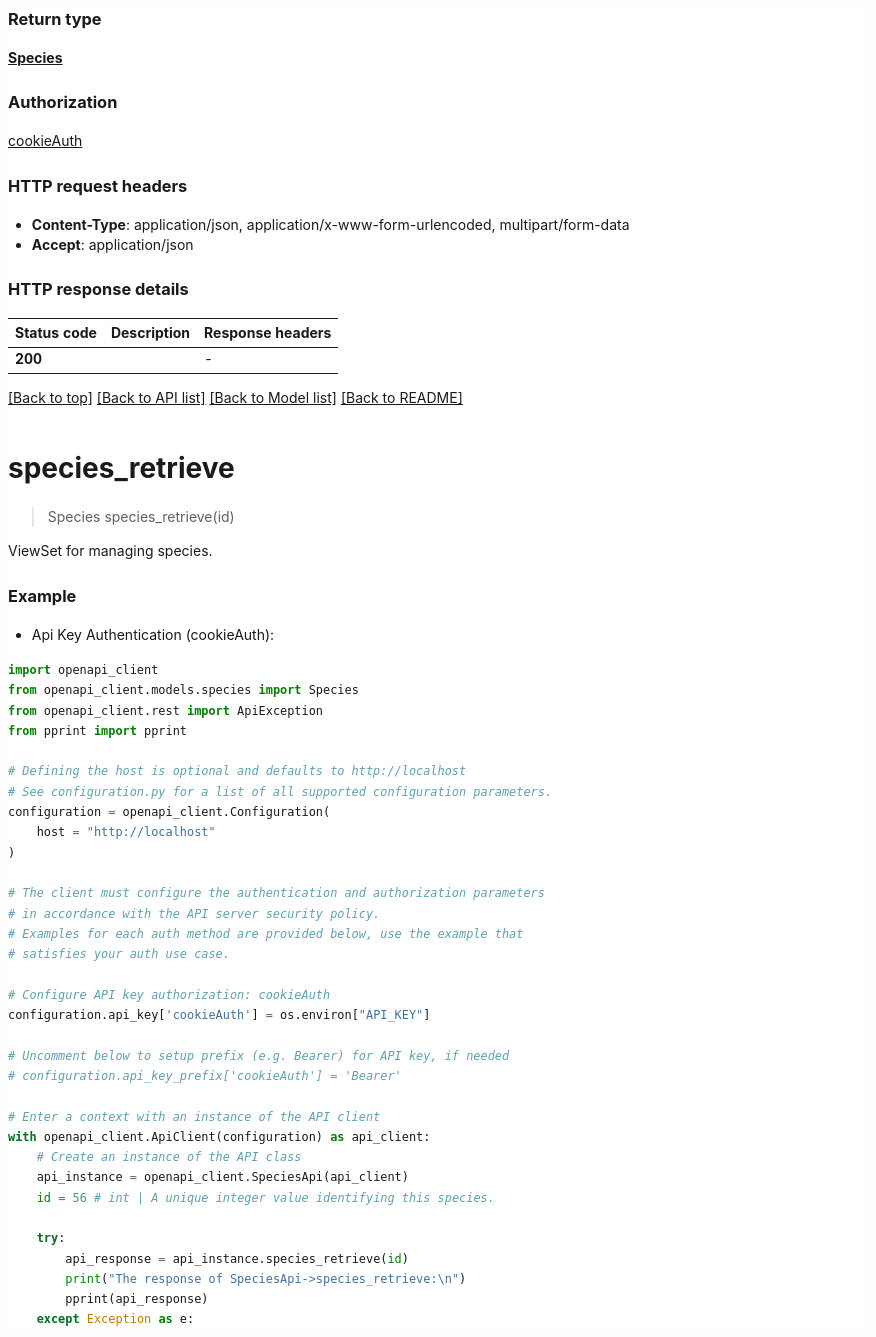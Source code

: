 ### Return type

[**Species**](Species.md)

### Authorization

[cookieAuth](../README.md#cookieAuth)

### HTTP request headers

 - **Content-Type**: application/json, application/x-www-form-urlencoded, multipart/form-data
 - **Accept**: application/json

### HTTP response details

| Status code | Description | Response headers |
|-------------|-------------|------------------|
**200** |  |  -  |

[[Back to top]](#) [[Back to API list]](../README.md#documentation-for-api-endpoints) [[Back to Model list]](../README.md#documentation-for-models) [[Back to README]](../README.md)

# **species_retrieve**
> Species species_retrieve(id)

ViewSet for managing species.

### Example

* Api Key Authentication (cookieAuth):

```python
import openapi_client
from openapi_client.models.species import Species
from openapi_client.rest import ApiException
from pprint import pprint

# Defining the host is optional and defaults to http://localhost
# See configuration.py for a list of all supported configuration parameters.
configuration = openapi_client.Configuration(
    host = "http://localhost"
)

# The client must configure the authentication and authorization parameters
# in accordance with the API server security policy.
# Examples for each auth method are provided below, use the example that
# satisfies your auth use case.

# Configure API key authorization: cookieAuth
configuration.api_key['cookieAuth'] = os.environ["API_KEY"]

# Uncomment below to setup prefix (e.g. Bearer) for API key, if needed
# configuration.api_key_prefix['cookieAuth'] = 'Bearer'

# Enter a context with an instance of the API client
with openapi_client.ApiClient(configuration) as api_client:
    # Create an instance of the API class
    api_instance = openapi_client.SpeciesApi(api_client)
    id = 56 # int | A unique integer value identifying this species.

    try:
        api_response = api_instance.species_retrieve(id)
        print("The response of SpeciesApi->species_retrieve:\n")
        pprint(api_response)
    except Exception as e:
```